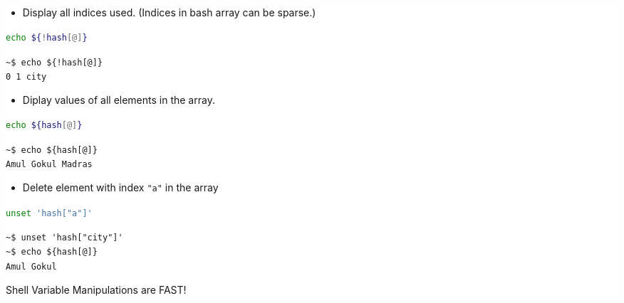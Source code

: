 * Display all indices used. (Indices in bash array can be sparse.)
```bash
echo ${!hash[@]}
```

```terminal
~$ echo ${!hash[@]}
0 1 city
```

* Diplay values of all elements in the array.
```bash
echo ${hash[@]}
```

```terminal
~$ echo ${hash[@]}
Amul Gokul Madras
```

* Delete element with index ` "a" ` in the array
```bash
unset 'hash["a"]'
```

```terminal
~$ unset 'hash["city"]'
~$ echo ${hash[@]}
Amul Gokul
```

Shell Variable Manipulations are FAST!	
